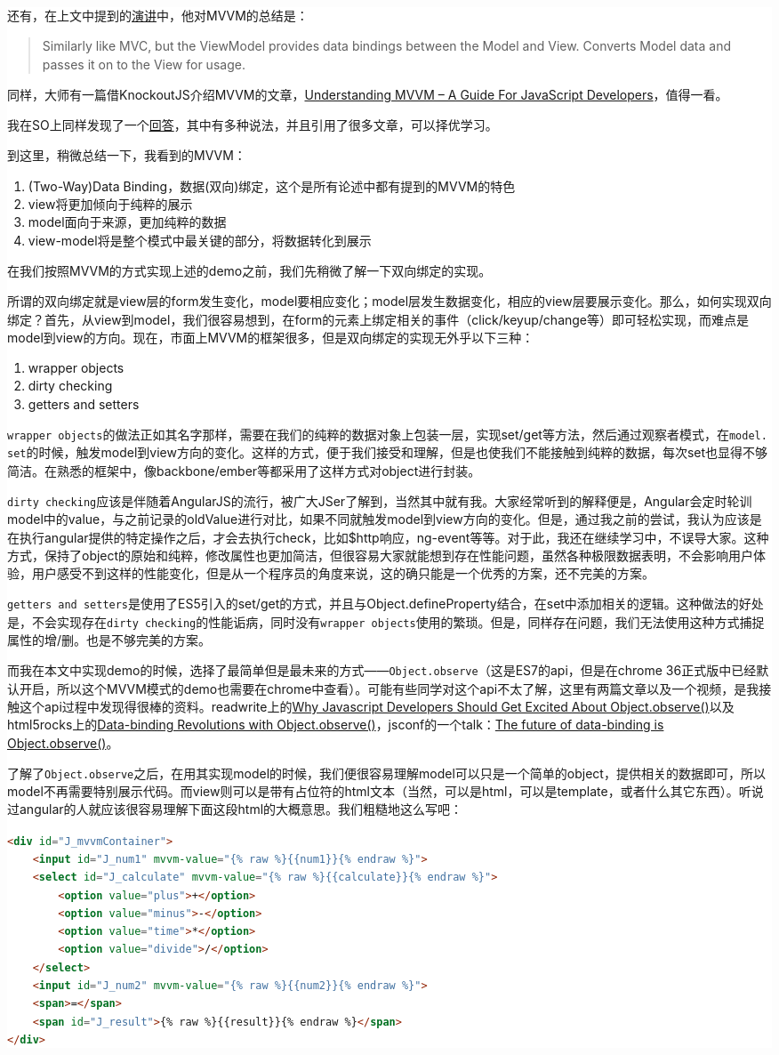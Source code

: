 还有，在上文中提到的[演讲](https://speakerdeck.com/addyosmani/digesting-javascript-mvc)中，他对MVVM的总结是：

>Similarly like MVC, but the ViewModel provides data bindings between the Model and View. Converts Model data and passes it on to the View for usage.

同样，大师有一篇借KnockoutJS介绍MVVM的文章，[Understanding MVVM – A Guide For JavaScript Developers](http://addyosmani.com/blog/understanding-mvvm-a-guide-for-javascript-developers/)，值得一看。

我在SO上同样发现了一个[回答](http://stackoverflow.com/questions/667781/what-is-the-difference-between-mvc-and-mvvm)，其中有多种说法，并且引用了很多文章，可以择优学习。

到这里，稍微总结一下，我看到的MVVM：

1. (Two-Way)Data Binding，数据(双向)绑定，这个是所有论述中都有提到的MVVM的特色
2. view将更加倾向于纯粹的展示
3. model面向于来源，更加纯粹的数据
4. view-model将是整个模式中最关键的部分，将数据转化到展示

在我们按照MVVM的方式实现上述的demo之前，我们先稍微了解一下双向绑定的实现。

所谓的双向绑定就是view层的form发生变化，model要相应变化；model层发生数据变化，相应的view层要展示变化。那么，如何实现双向绑定？首先，从view到model，我们很容易想到，在form的元素上绑定相关的事件（click/keyup/change等）即可轻松实现，而难点是model到view的方向。现在，市面上MVVM的框架很多，但是双向绑定的实现无外乎以下三种：

1. wrapper objects
2. dirty checking
3. getters and setters

`wrapper objects`的做法正如其名字那样，需要在我们的纯粹的数据对象上包装一层，实现set/get等方法，然后通过观察者模式，在`model.set`的时候，触发model到view方向的变化。这样的方式，便于我们接受和理解，但是也使我们不能接触到纯粹的数据，每次set也显得不够简洁。在熟悉的框架中，像backbone/ember等都采用了这样方式对object进行封装。

`dirty checking`应该是伴随着AngularJS的流行，被广大JSer了解到，当然其中就有我。大家经常听到的解释便是，Angular会定时轮训model中的value，与之前记录的oldValue进行对比，如果不同就触发model到view方向的变化。但是，通过我之前的尝试，我认为应该是在执行angular提供的特定操作之后，才会去执行check，比如$http响应，ng-event等等。对于此，我还在继续学习中，不误导大家。这种方式，保持了object的原始和纯粹，修改属性也更加简洁，但很容易大家就能想到存在性能问题，虽然各种极限数据表明，不会影响用户体验，用户感受不到这样的性能变化，但是从一个程序员的角度来说，这的确只能是一个优秀的方案，还不完美的方案。

`getters and setters`是使用了ES5引入的set/get的方式，并且与Object.defineProperty结合，在set中添加相关的逻辑。这种做法的好处是，不会实现存在`dirty checking`的性能诟病，同时没有`wrapper objects`使用的繁琐。但是，同样存在问题，我们无法使用这种方式捕捉属性的增/删。也是不够完美的方案。

而我在本文中实现demo的时候，选择了最简单但是最未来的方式——`Object.observe`（这是ES7的api，但是在chrome 36正式版中已经默认开启，所以这个MVVM模式的demo也需要在chrome中查看）。可能有些同学对这个api不太了解，这里有两篇文章以及一个视频，是我接触这个api过程中发现得很棒的资料。readwrite上的[Why Javascript Developers Should Get Excited About Object.observe()](http://readwrite.com/2014/07/24/object-observe-javascript-api-impact)以及html5rocks上的[Data-binding Revolutions with Object.observe()](http://www.html5rocks.com/en/tutorials/es7/observe/)，jsconf的一个talk：[The future of data-binding is Object.observe()](http://2013.jsconf.eu/speakers/addy-osmani-plight-of-the-butterfly-everything-you-wanted-to-know-about-objectobserve.html)。

了解了`Object.observe`之后，在用其实现model的时候，我们便很容易理解model可以只是一个简单的object，提供相关的数据即可，所以model不再需要特别展示代码。而view则可以是带有占位符的html文本（当然，可以是html，可以是template，或者什么其它东西）。听说过angular的人就应该很容易理解下面这段html的大概意思。我们粗糙地这么写吧：

```html View in MVVM
<div id="J_mvvmContainer">
    <input id="J_num1" mvvm-value="{% raw %}{{num1}}{% endraw %}">
    <select id="J_calculate" mvvm-value="{% raw %}{{calculate}}{% endraw %}">
        <option value="plus">+</option>
        <option value="minus">-</option>
        <option value="time">*</option>
        <option value="divide">/</option>
    </select>
    <input id="J_num2" mvvm-value="{% raw %}{{num2}}{% endraw %}">
    <span>=</span>
    <span id="J_result">{% raw %}{{result}}{% endraw %}</span>
</div>
```
